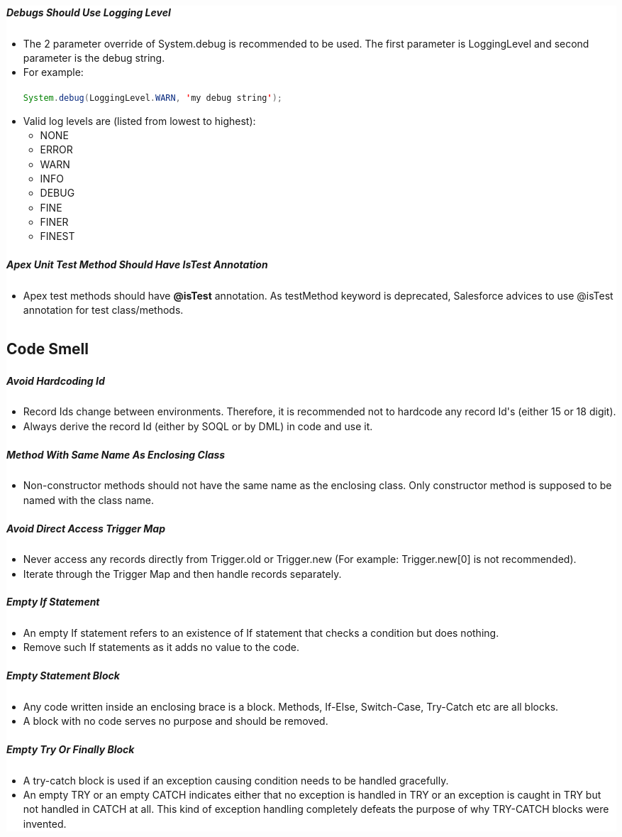 ##### Debugs Should Use Logging Level
- The 2 parameter override of System.debug is recommended to be used. The first parameter is LoggingLevel and second parameter is the debug string.
- For example:
    ```java
    System.debug(LoggingLevel.WARN, 'my debug string');
    ```
- Valid log levels are (listed from lowest to highest):
	- NONE
	- ERROR
	- WARN
	- INFO
	- DEBUG
	- FINE
	- FINER
	- FINEST

##### Apex Unit Test Method Should Have IsTest Annotation
- Apex test methods should have **@isTest** annotation. As testMethod keyword is deprecated, Salesforce advices to use @isTest annotation for test class/methods.

## Code Smell

##### Avoid Hardcoding Id
- Record Ids change between environments. Therefore, it is recommended not to hardcode any record Id's (either 15 or 18 digit).
- Always derive the record Id (either by SOQL or by DML) in code and use it.

##### Method With Same Name As Enclosing Class
- Non-constructor methods should not have the same name as the enclosing class. Only constructor method is supposed to be named with the class name.

##### Avoid Direct Access Trigger Map
- Never access any records directly from Trigger.old or Trigger.new (For example: Trigger.new[0] is not recommended).
- Iterate through the Trigger Map and then handle records separately.

##### Empty If Statement
- An empty If statement refers to an existence of If statement that checks a condition but does nothing.
- Remove such If statements as it adds no value to the code.

##### Empty Statement Block
- Any code written inside an enclosing brace is a block. Methods, If-Else, Switch-Case, Try-Catch etc are all blocks.
- A block with no code serves no purpose and should be removed.

##### Empty Try Or Finally Block
- A try-catch block is used if an exception causing condition needs to be handled gracefully.
- An empty TRY or an empty CATCH indicates either that no exception is handled in TRY or an exception is caught in TRY but not handled in CATCH at all. This kind of exception handling completely defeats the purpose of why TRY-CATCH blocks were invented.
